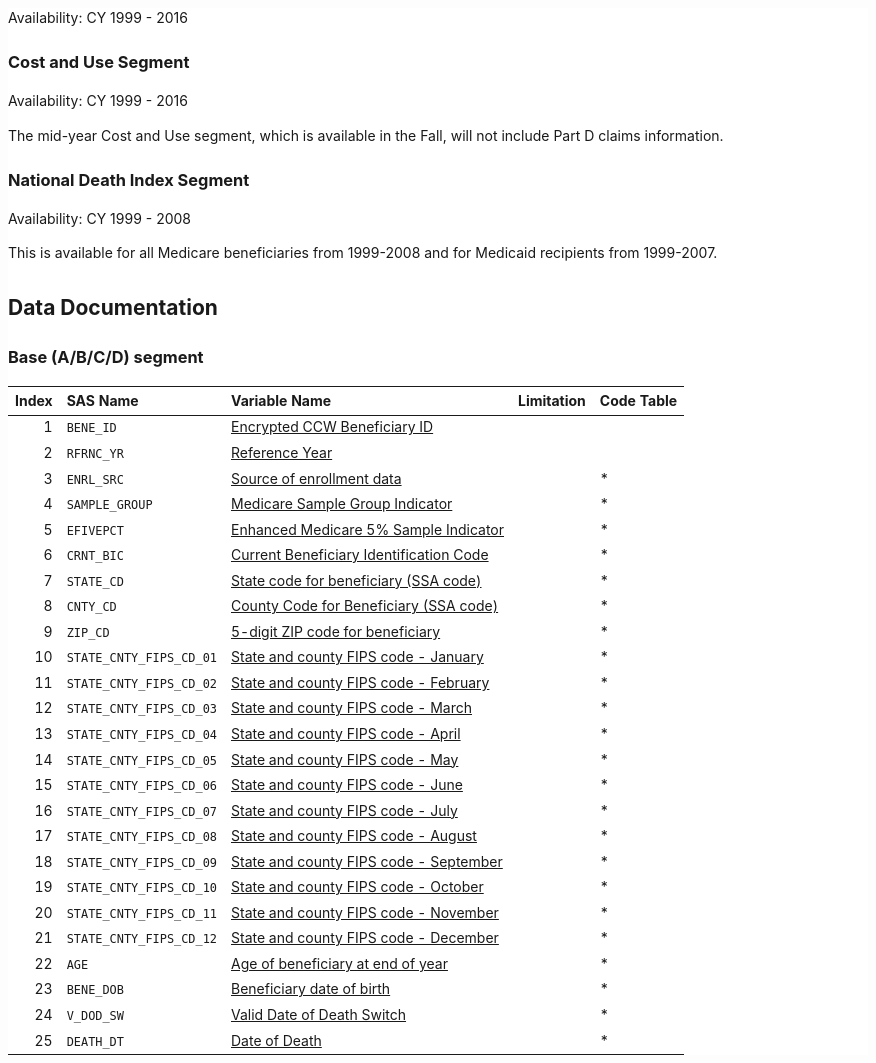 Availability:  CY 1999 - 2016

### Cost and Use Segment

Availability:  CY 1999 - 2016

The mid-year Cost and Use segment, which is available in the Fall, will not include Part D claims information.

### National Death Index Segment

Availability:  CY 1999 - 2008

This is available for all Medicare beneficiaries from 1999-2008 and for Medicaid recipients from 1999-2007.

## Data Documentation

### Base (A/B/C/D) segment

| Index | SAS Name                | Variable Name                                                                                                                              | Limitation | Code Table |
|------:|:------------------------|:-------------------------------------------------------------------------------------------------------------------------------------------|:-----------|:--|
|     1 | `BENE_ID`               | [Encrypted CCW Beneficiary ID](https://www.resdac.org/cms-data/variables/encrypted-ccw-beneficiary-id)                                     |            |   |
|     2 | `RFRNC_YR`              | [Reference Year](https://www.resdac.org/cms-data/variables/reference-year)                                                                 |            |   |
|     3 | `ENRL_SRC`              | [Source of enrollment data](https://www.resdac.org/cms-data/variables/source-enrollment-data)                                              |            | * |
|     4 | `SAMPLE_GROUP`          | [Medicare Sample Group Indicator](https://www.resdac.org/cms-data/variables/Strict-5-Flag)                                                 |            | * |
|     5 | `EFIVEPCT`              | [Enhanced Medicare 5% Sample Indicator](https://www.resdac.org/cms-data/variables/Enhanced-5-Flag)                                         |            | * |
|     6 | `CRNT_BIC`              | [Current Beneficiary Identification Code](https://www.resdac.org/cms-data/variables/current-beneficiary-identification-code)               |            | * |
|     7 | `STATE_CD`              | [State code for beneficiary (SSA code)](https://www.resdac.org/cms-data/variables/State-Code)                                              |            | * |
|     8 | `CNTY_CD`               | [County Code for Beneficiary (SSA code)](https://www.resdac.org/cms-data/variables/County-Code)                                            |            | * |
|     9 | `ZIP_CD`                | [5-digit ZIP code for beneficiary](https://www.resdac.org/cms-data/variables/Zip-Code-Residence)                                           |            | * |
|    10 | `STATE_CNTY_FIPS_CD_01` | [State and county FIPS code - January](https://www.resdac.org/cms-data/variables/state-and-county-fips-code-january)                       |            | * |
|    11 | `STATE_CNTY_FIPS_CD_02` | [State and county FIPS code - February](https://www.resdac.org/cms-data/variables/state-and-county-fips-code-february)                     |            | * |
|    12 | `STATE_CNTY_FIPS_CD_03` | [State and county FIPS code - March](https://www.resdac.org/cms-data/variables/state-and-county-fips-code-march)                           |            | * |
|    13 | `STATE_CNTY_FIPS_CD_04` | [State and county FIPS code - April](https://www.resdac.org/cms-data/variables/state-and-county-fips-code-april)                           |            | * |
|    14 | `STATE_CNTY_FIPS_CD_05` | [State and county FIPS code - May](https://www.resdac.org/cms-data/variables/state-and-county-fips-code-may)                               |            | * |
|    15 | `STATE_CNTY_FIPS_CD_06` | [State and county FIPS code - June](https://www.resdac.org/cms-data/variables/state-and-county-fips-code-june)                             |            | * |
|    16 | `STATE_CNTY_FIPS_CD_07` | [State and county FIPS code - July](https://www.resdac.org/cms-data/variables/state-and-county-fips-code-july)                             |            | * |
|    17 | `STATE_CNTY_FIPS_CD_08` | [State and county FIPS code - August](https://www.resdac.org/cms-data/variables/state-and-county-fips-code-august)                         |            | * |
|    18 | `STATE_CNTY_FIPS_CD_09` | [State and county FIPS code - September](https://www.resdac.org/cms-data/variables/state-and-county-fips-code-september)                   |            | * |
|    19 | `STATE_CNTY_FIPS_CD_10` | [State and county FIPS code - October](https://www.resdac.org/cms-data/variables/state-and-county-fips-code-october)                       |            | * |
|    20 | `STATE_CNTY_FIPS_CD_11` | [State and county FIPS code - November](https://www.resdac.org/cms-data/variables/state-and-county-fips-code-november)                     |            | * |
|    21 | `STATE_CNTY_FIPS_CD_12` | [State and county FIPS code - December](https://www.resdac.org/cms-data/variables/state-and-county-fips-code-december)                     |            | * |
|    22 | `AGE`                   | [Age of beneficiary at end of year](https://www.resdac.org/cms-data/variables/Age-End-Reference-Year)                                      |            | * |
|    23 | `BENE_DOB`              | [Beneficiary date of birth](https://www.resdac.org/cms-data/variables/Date-Birth)                                                          |            | * |
|    24 | `V_DOD_SW`              | [Valid Date of Death Switch](https://www.resdac.org/cms-data/variables/Valid-Date-Death-Switch)                                            |            | * |
|    25 | `DEATH_DT`              | [Date of Death](https://www.resdac.org/taxonomy/term/219)                                                                                  |            | * |